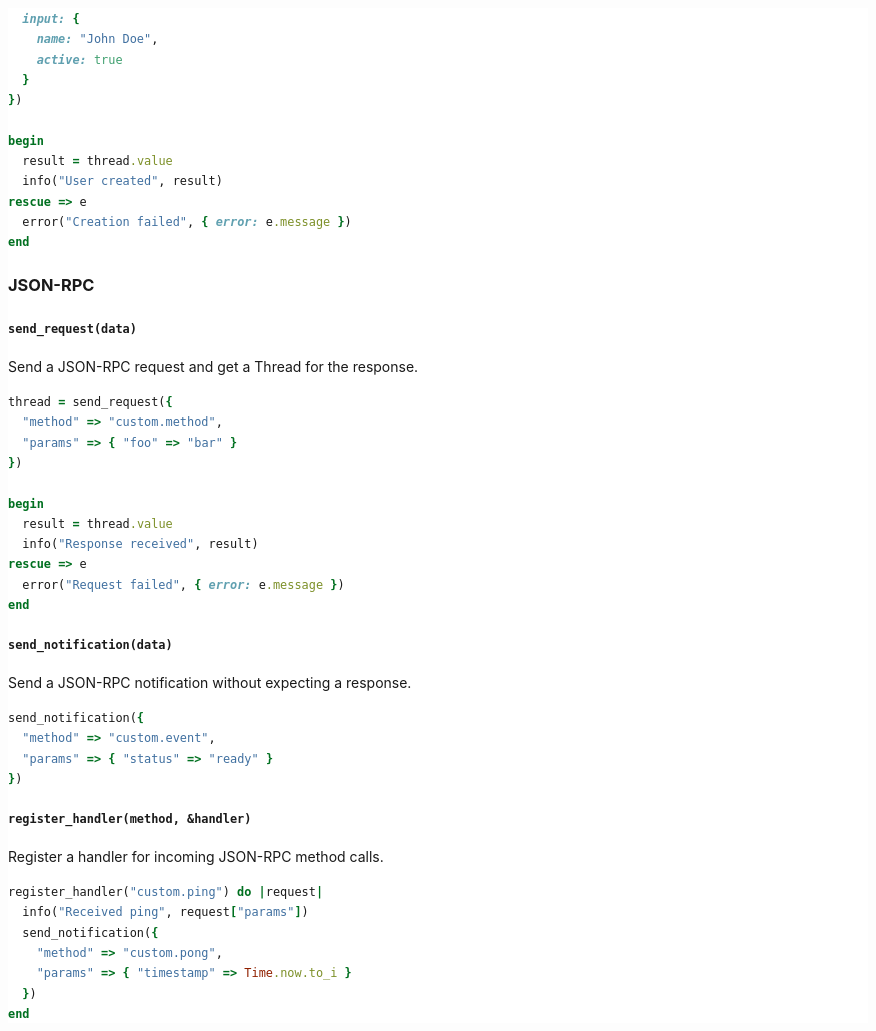 ```ruby
  input: {
    name: "John Doe",
    active: true
  }
})

begin
  result = thread.value
  info("User created", result)
rescue => e
  error("Creation failed", { error: e.message })
end
```

### JSON-RPC

#### `send_request(data)`
Send a JSON-RPC request and get a Thread for the response.

```ruby
thread = send_request({
  "method" => "custom.method",
  "params" => { "foo" => "bar" }
})

begin
  result = thread.value
  info("Response received", result)
rescue => e
  error("Request failed", { error: e.message })
end
```

#### `send_notification(data)`
Send a JSON-RPC notification without expecting a response.

```ruby
send_notification({
  "method" => "custom.event",
  "params" => { "status" => "ready" }
})
```

#### `register_handler(method, &handler)`
Register a handler for incoming JSON-RPC method calls.

```ruby
register_handler("custom.ping") do |request|
  info("Received ping", request["params"])
  send_notification({
    "method" => "custom.pong",
    "params" => { "timestamp" => Time.now.to_i }
  })
end
```
